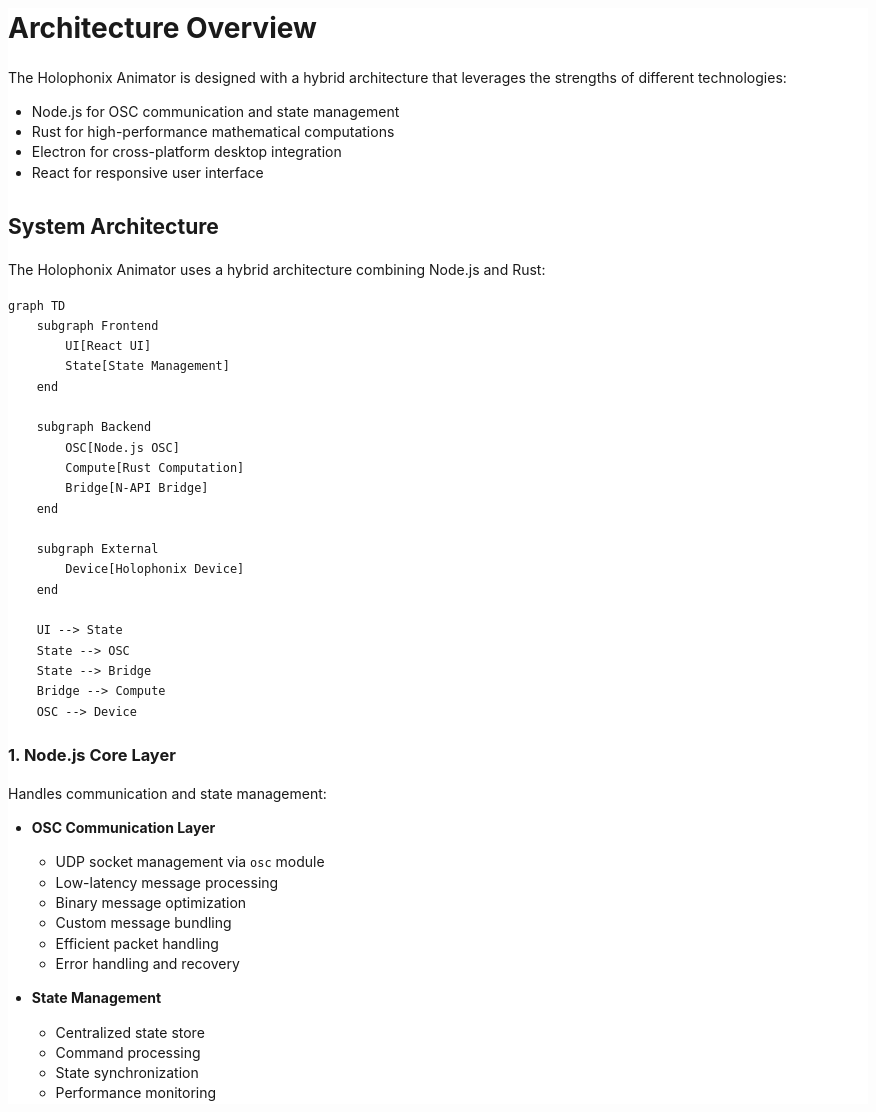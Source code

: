 # Architecture Overview

The Holophonix Animator is designed with a hybrid architecture that leverages the strengths of different technologies:
- Node.js for OSC communication and state management
- Rust for high-performance mathematical computations
- Electron for cross-platform desktop integration
- React for responsive user interface

## System Architecture

The Holophonix Animator uses a hybrid architecture combining Node.js and Rust:

```mermaid
graph TD
    subgraph Frontend
        UI[React UI]
        State[State Management]
    end
    
    subgraph Backend
        OSC[Node.js OSC]
        Compute[Rust Computation]
        Bridge[N-API Bridge]
    end
    
    subgraph External
        Device[Holophonix Device]
    end
    
    UI --> State
    State --> OSC
    State --> Bridge
    Bridge --> Compute
    OSC --> Device
```

### 1. Node.js Core Layer
Handles communication and state management:

- **OSC Communication Layer**
  - UDP socket management via `osc` module
  - Low-latency message processing
  - Binary message optimization
  - Custom message bundling
  - Efficient packet handling
  - Error handling and recovery

- **State Management**
  - Centralized state store
  - Command processing
  - State synchronization
  - Performance monitoring
